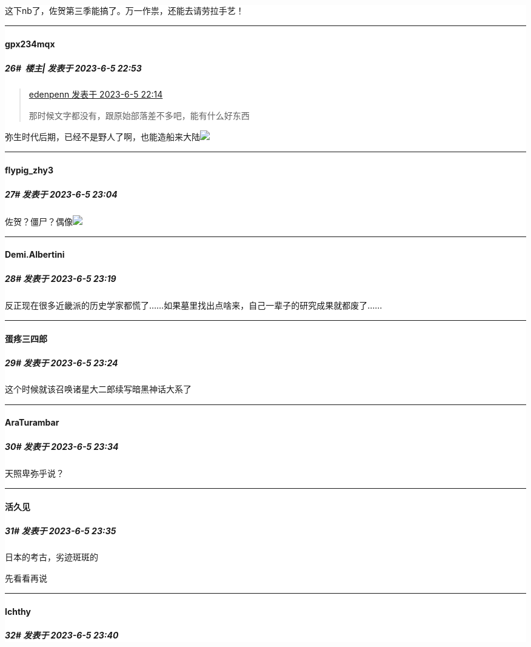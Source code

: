 这下nb了，佐贺第三季能搞了。万一作祟，还能去请劳拉手艺！

*****

####  gpx234mqx  
##### 26#         楼主| 发表于 2023-6-5 22:53

<blockquote><a href="httphttps://bbs.saraba1st.com/2b/forum.php?mod=redirect&amp;goto=findpost&amp;pid=61142449&amp;ptid=2138548" target="_blank">edenpenn 发表于 2023-6-5 22:14</a>

那时候文字都没有，跟原始部落差不多吧，能有什么好东西</blockquote>
弥生时代后期，已经不是野人了啊，也能造船来大陆<img src="https://static.saraba1st.com/image/smiley/face2017/048.png" referrerpolicy="no-referrer">

*****

####  flypig_zhy3  
##### 27#       发表于 2023-6-5 23:04

佐贺？僵尸？偶像<img src="https://static.saraba1st.com/image/smiley/face2017/066.png" referrerpolicy="no-referrer">

*****

####  Demi.Albertini  
##### 28#       发表于 2023-6-5 23:19

反正现在很多近畿派的历史学家都慌了……如果墓里找出点啥来，自己一辈子的研究成果就都废了……

*****

####  蛋疼三四郎  
##### 29#       发表于 2023-6-5 23:24

这个时候就该召唤诸星大二郎续写暗黑神话大系了

*****

####  AraTurambar  
##### 30#       发表于 2023-6-5 23:34

天照卑弥乎说？


*****

####  活久见  
##### 31#       发表于 2023-6-5 23:35

日本的考古，劣迹斑斑的

先看看再说

*****

####  Ichthy  
##### 32#       发表于 2023-6-5 23:40
